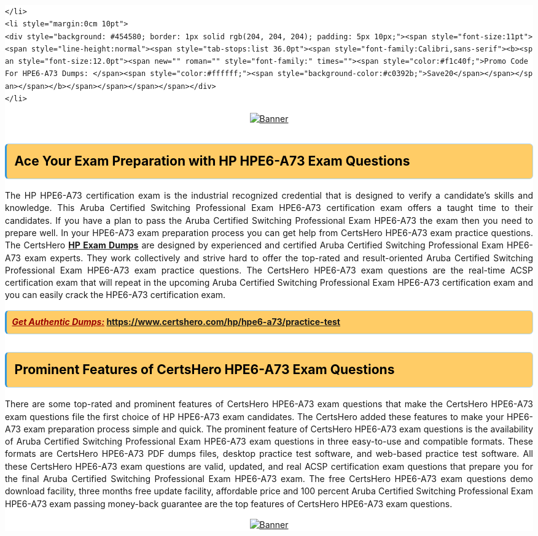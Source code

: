 	</li>
	<li style="margin:0cm 10pt">
	<div style="background: #454580; border: 1px solid rgb(204, 204, 204); padding: 5px 10px;"><span style="font-size:11pt"><span style="line-height:normal"><span style="tab-stops:list 36.0pt"><span style="font-family:Calibri,sans-serif"><b><span style="font-size:12.0pt"><span new="" roman="" style="font-family:" times=""><span style="color:#f1c40f;">Promo Code For HPE6-A73 Dumps: </span><span style="color:#ffffff;"><span style="background-color:#c0392b;">Save20</span></span></span></span></b></span></span></span></span></div>
	</li>
</ul>

<p style="text-align: center;"><a href="https://www.certshero.com/product-detail/hpe6-a73"><img width="100%" src="https://i.imgur.com/UZuq4Dk.jpg" alt="Banner"/></a></p>

<h2><strong><span style="display:block; color:#000000; background:#ffcc66; border: 0.5px solid #AED6F1 ; border-left: 3px solid #3498DB; padding: .6em; border-radius: 6px;">Ace Your Exam Preparation with HP HPE6-A73 Exam Questions</span></strong></h2>

<p style="text-align: justify;">The HP HPE6-A73 certification exam is the industrial recognized credential that is designed to verify a candidate’s skills and knowledge. This Aruba Certified Switching Professional Exam HPE6-A73 certification exam offers a taught time to their candidates. If you have a plan to pass the Aruba Certified Switching Professional Exam HPE6-A73 the exam then you need to prepare well. In your HPE6-A73 exam preparation process you can get help from CertsHero HPE6-A73 exam practice questions. The CertsHero <a href="https://www.certshero.com/hp"><strong> HP Exam Dumps</strong></a> are designed by experienced and certified Aruba Certified Switching Professional Exam HPE6-A73 exam experts. They work collectively and strive hard to offer the top-rated and result-oriented Aruba Certified Switching Professional Exam HPE6-A73 exam practice questions. The CertsHero HPE6-A73 exam questions are the real-time ACSP certification exam that will repeat in the upcoming Aruba Certified Switching Professional Exam HPE6-A73 certification exam and you can easily crack the HPE6-A73 certification exam.</p>

<p><strong><span style="display:block; color:#990000; background:#ffcc66; border: 0.5px solid #AED6F1 ; border-left: 3px solid #3498DB; padding: .6em; border-radius: 6px;"><span style="font-size:14px;"><u><i>Get Authentic Dumps:</i></u></span> <a href="https://www.certshero.com/hp/hpe6-a73/practice-test">https://www.certshero.com/hp/hpe6-a73/practice-test</a></span></strong></p>

<h2><strong><span style="display:block; color:#000000; background:#ffcc66; border: 0.5px solid #AED6F1 ; border-left: 3px solid #3498DB; padding: .6em; border-radius: 6px;">Prominent Features of CertsHero HPE6-A73 Exam Questions</span></strong></h2>

<p style="text-align: justify;">There are some top-rated and prominent features of CertsHero HPE6-A73 exam questions that make the CertsHero HPE6-A73 exam questions file the first choice of HP HPE6-A73 exam candidates. The CertsHero added these features to make your HPE6-A73 exam preparation process simple and quick. The prominent feature of CertsHero HPE6-A73 exam questions is the availability of Aruba Certified Switching Professional Exam HPE6-A73 exam questions in three easy-to-use and compatible formats. These formats are CertsHero HPE6-A73 PDF dumps files, desktop practice test software, and web-based practice test software. All these CertsHero HPE6-A73 exam questions are valid, updated, and real ACSP certification exam questions that prepare you for the final Aruba Certified Switching Professional Exam HPE6-A73 exam. The free CertsHero HPE6-A73 exam questions demo download facility, three months free update facility, affordable price and 100 percent Aruba Certified Switching Professional Exam HPE6-A73 exam passing money-back guarantee are the top features of CertsHero HPE6-A73 exam questions.</p>

<p style="text-align: center;"><a href="https://www.certshero.com/product-detail/hpe6-a73"><img width="100%" src="https://i.redd.it/vixpkfso1g981.jpg" alt="Banner"/></a></p>

